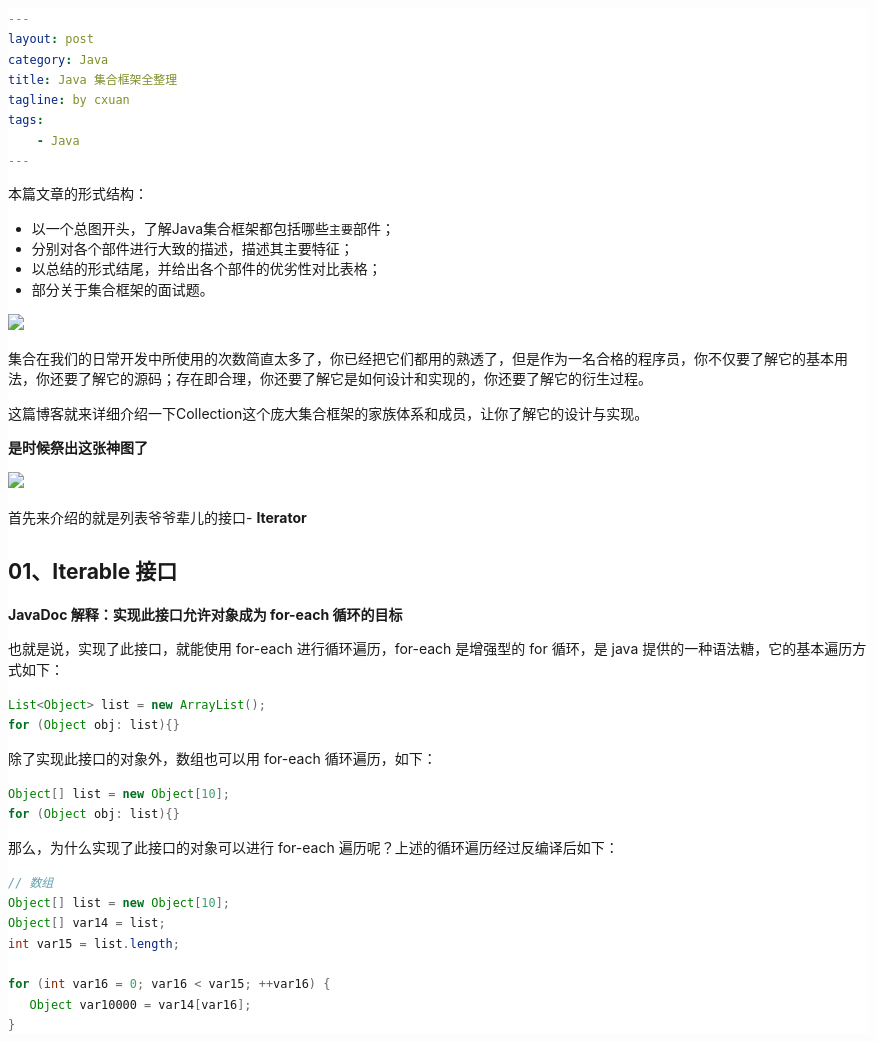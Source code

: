 ```yaml
---
layout: post
category: Java
title: Java 集合框架全整理
tagline: by cxuan
tags:
    - Java
---
```


本篇文章的形式结构：

* 以一个总图开头，了解Java集合框架都包括哪些`主要`部件；
* 分别对各个部件进行大致的描述，描述其主要特征；
* 以总结的形式结尾，并给出各个部件的优劣性对比表格；
* 部分关于集合框架的面试题。



![](http://www.justdojava.com/assets/images/2019/java/image-cxuan/java/collection/01.png)

集合在我们的日常开发中所使用的次数简直太多了，你已经把它们都用的熟透了，但是作为一名合格的程序员，你不仅要了解它的基本用法，你还要了解它的源码；存在即合理，你还要了解它是如何设计和实现的，你还要了解它的衍生过程。

这篇博客就来详细介绍一下Collection这个庞大集合框架的家族体系和成员，让你了解它的设计与实现。

**是时候祭出这张神图了**

![](http://www.justdojava.com/assets/images/2019/java/image-cxuan/java/collection/02.png)

首先来介绍的就是列表爷爷辈儿的接口- **Iterator**

## 01、Iterable 接口

**JavaDoc 解释：实现此接口允许对象成为 for-each 循环的目标**

也就是说，实现了此接口，就能使用 for-each 进行循环遍历，for-each 是增强型的 for 循环，是 java 提供的一种语法糖，它的基本遍历方式如下：

```java
List<Object> list = new ArrayList();
for (Object obj: list){}
```

除了实现此接口的对象外，数组也可以用 for-each 循环遍历，如下：

```java
Object[] list = new Object[10];
for (Object obj: list){}
```

那么，为什么实现了此接口的对象可以进行 for-each 遍历呢？上述的循环遍历经过反编译后如下：

```java
// 数组
Object[] list = new Object[10];
Object[] var14 = list;
int var15 = list.length;
    
for (int var16 = 0; var16 < var15; ++var16) {
   Object var10000 = var14[var16];
}
```

